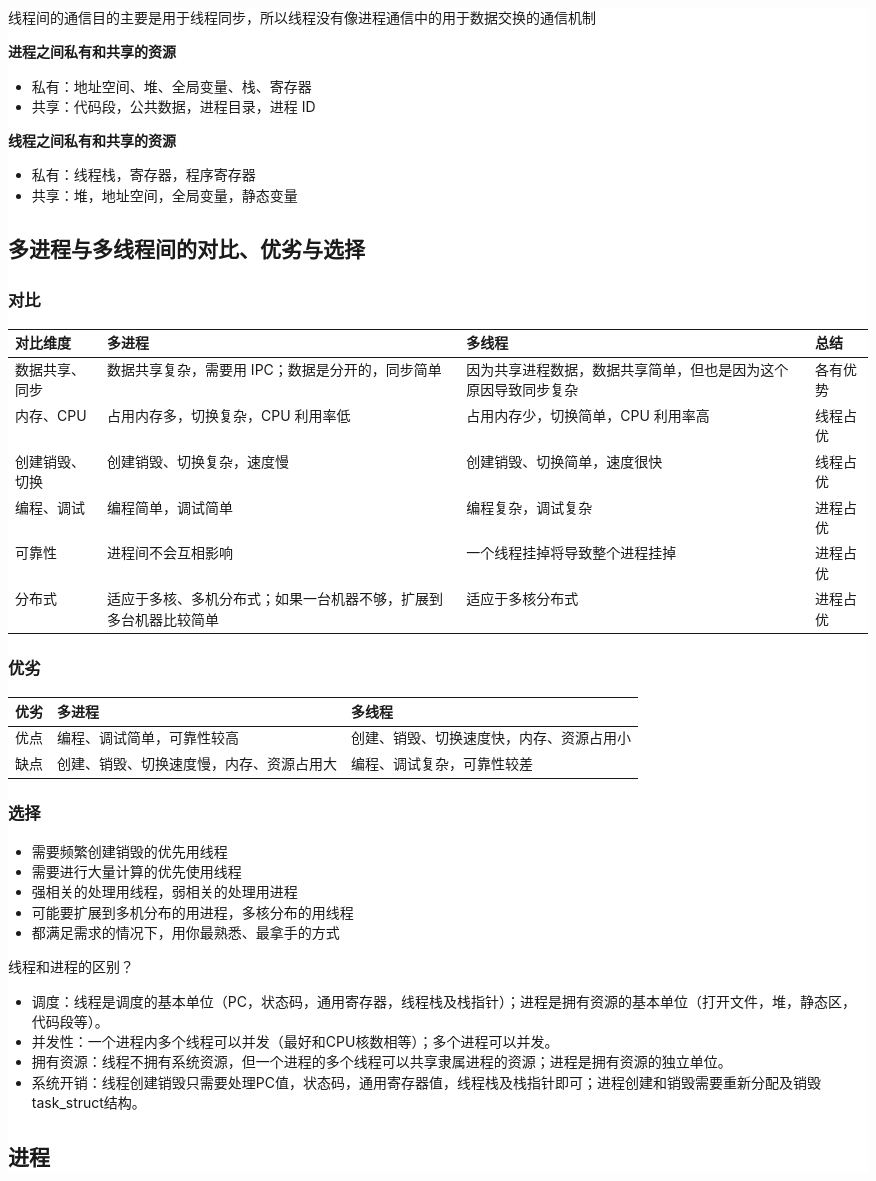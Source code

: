 线程间的通信目的主要是用于线程同步，所以线程没有像进程通信中的用于数据交换的通信机制

**进程之间私有和共享的资源**

- 私有：地址空间、堆、全局变量、栈、寄存器
- 共享：代码段，公共数据，进程目录，进程 ID

**线程之间私有和共享的资源**

- 私有：线程栈，寄存器，程序寄存器
- 共享：堆，地址空间，全局变量，静态变量

## 多进程与多线程间的对比、优劣与选择

### 对比

| 对比维度       | 多进程                                                       | 多线程                                                       | 总结     |
| :------------- | :----------------------------------------------------------- | :----------------------------------------------------------- | :------- |
| 数据共享、同步 | 数据共享复杂，需要用 IPC；数据是分开的，同步简单             | 因为共享进程数据，数据共享简单，但也是因为这个原因导致同步复杂 | 各有优势 |
| 内存、CPU      | 占用内存多，切换复杂，CPU 利用率低                           | 占用内存少，切换简单，CPU 利用率高                           | 线程占优 |
| 创建销毁、切换 | 创建销毁、切换复杂，速度慢                                   | 创建销毁、切换简单，速度很快                                 | 线程占优 |
| 编程、调试     | 编程简单，调试简单                                           | 编程复杂，调试复杂                                           | 进程占优 |
| 可靠性         | 进程间不会互相影响                                           | 一个线程挂掉将导致整个进程挂掉                               | 进程占优 |
| 分布式         | 适应于多核、多机分布式；如果一台机器不够，扩展到多台机器比较简单 | 适应于多核分布式                                             | 进程占优 |

### 优劣

| 优劣 | 多进程                                   | 多线程                                   |
| :--- | :--------------------------------------- | :--------------------------------------- |
| 优点 | 编程、调试简单，可靠性较高               | 创建、销毁、切换速度快，内存、资源占用小 |
| 缺点 | 创建、销毁、切换速度慢，内存、资源占用大 | 编程、调试复杂，可靠性较差               |

### 选择

- 需要频繁创建销毁的优先用线程
- 需要进行大量计算的优先使用线程
- 强相关的处理用线程，弱相关的处理用进程
- 可能要扩展到多机分布的用进程，多核分布的用线程
- 都满足需求的情况下，用你最熟悉、最拿手的方式

线程和进程的区别？

- 调度：线程是调度的基本单位（PC，状态码，通用寄存器，线程栈及栈指针）；进程是拥有资源的基本单位（打开文件，堆，静态区，代码段等）。
- 并发性：一个进程内多个线程可以并发（最好和CPU核数相等）；多个进程可以并发。
- 拥有资源：线程不拥有系统资源，但一个进程的多个线程可以共享隶属进程的资源；进程是拥有资源的独立单位。
- 系统开销：线程创建销毁只需要处理PC值，状态码，通用寄存器值，线程栈及栈指针即可；进程创建和销毁需要重新分配及销毁task_struct结构。

## 进程
